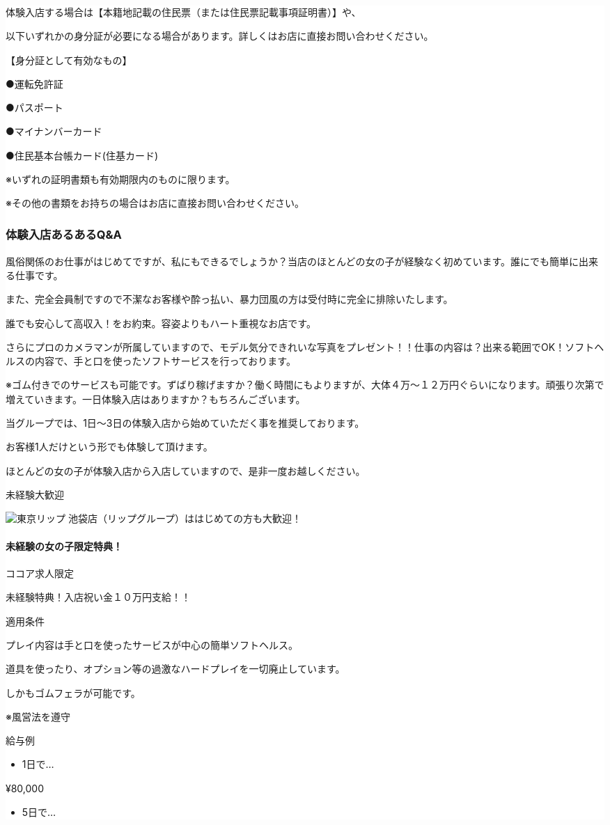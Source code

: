 体験入店する場合は【本籍地記載の住民票（または住民票記載事項証明書）】や、

以下いずれかの身分証が必要になる場合があります。詳しくはお店に直接お問い合わせください。

【身分証として有効なもの】

●運転免許証

●パスポート

●マイナンバーカード

●住民基本台帳カード(住基カード)

※いずれの証明書類も有効期限内のものに限ります。

※その他の書類をお持ちの場合はお店に直接お問い合わせください。

### 体験入店あるあるQ&A

風俗関係のお仕事がはじめてですが、私にもできるでしょうか？当店のほとんどの女の子が経験なく初めています。誰にでも簡単に出来る仕事です。

また、完全会員制ですので不潔なお客様や酔っ払い、暴力団風の方は受付時に完全に排除いたします。

誰でも安心して高収入！をお約束。容姿よりもハート重視なお店です。

さらにプロのカメラマンが所属していますので、モデル気分できれいな写真をプレゼント！！仕事の内容は？出来る範囲でOK！ソフトヘルスの内容で、手と口を使ったソフトサービスを行っております。

※ゴム付きでのサービスも可能です。ずばり稼げますか？働く時間にもよりますが、大体４万～１２万円ぐらいになります。頑張り次第で増えていきます。一日体験入店はありますか？もちろんございます。

当グループでは、1日～3日の体験入店から始めていただく事を推奨しております。

お客様1人だけという形でも体験して頂けます。

ほとんどの女の子が体験入店から入店していますので、是非一度お越しください。

未経験大歓迎

![東京リップ 池袋店（リップグループ）ははじめての方も大歓迎！](https://dv6drgre1bci1.cloudfront.net/files.ranking-deli-kyujin.jp/img/shop/picture/838/20250303102604326.jpg)

#### 未経験の女の子限定特典！

ココア求人限定

未経験特典！入店祝い金１０万円支給！！

適用条件

プレイ内容は手と口を使ったサービスが中心の簡単ソフトヘルス。

道具を使ったり、オプション等の過激なハードプレイを一切廃止しています。

しかもゴムフェラが可能です。

※風営法を遵守

給与例

- 1日で…

¥80,000

- 5日で…
